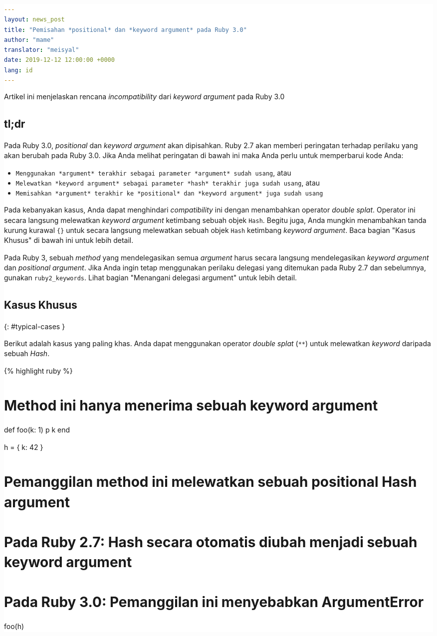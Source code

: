 ```yaml
---
layout: news_post
title: "Pemisahan *positional* dan *keyword argument* pada Ruby 3.0"
author: "mame"
translator: "meisyal"
date: 2019-12-12 12:00:00 +0000
lang: id
---
```


Artikel ini menjelaskan rencana *incompatibility* dari *keyword argument*
pada Ruby 3.0

## tl;dr

Pada Ruby 3.0, *positional* dan *keyword argument* akan dipisahkan. Ruby 2.7
akan memberi peringatan terhadap perilaku yang akan berubah pada Ruby 3.0.
Jika Anda melihat peringatan di bawah ini maka Anda perlu untuk memperbarui
kode Anda:

* `Menggunakan *argument* terakhir sebagai parameter *argument* sudah usang`, atau
* `Melewatkan *keyword argument* sebagai parameter *hash* terakhir juga sudah usang`, atau
* `Memisahkan *argument* terakhir ke *positional* dan *keyword argument* juga sudah usang`

Pada kebanyakan kasus, Anda dapat menghindari *compatibility* ini dengan
menambahkan operator _double splat_. Operator ini secara langsung melewatkan
*keyword argument* ketimbang sebuah objek `Hash`. Begitu juga, Anda mungkin
menambahkan tanda kurung kurawal `{}` untuk secara langsung melewatkan sebuah
objek `Hash` ketimbang *keyword argument*. Baca bagian "Kasus Khusus" di
bawah ini untuk lebih detail.

Pada Ruby 3, sebuah *method* yang mendelegasikan semua *argument* harus secara
langsung mendelegasikan *keyword argument* dan *positional argument*. Jika
Anda ingin tetap menggunakan perilaku delegasi yang ditemukan pada Ruby 2.7
dan sebelumnya, gunakan `ruby2_keywords`. Lihat bagian "Menangani delegasi
argument" untuk lebih detail.

## Kasus Khusus
{: #typical-cases }

Berikut adalah kasus yang paling khas. Anda dapat menggunakan operator *double
splat* (`**`) untuk melewatkan *keyword* daripada sebuah *Hash*.

{% highlight ruby %}
# Method ini hanya menerima sebuah keyword argument
def foo(k: 1)
  p k
end

h = { k: 42 }

# Pemanggilan method ini melewatkan sebuah positional Hash argument
# Pada Ruby 2.7: Hash secara otomatis diubah menjadi sebuah keyword argument
# Pada Ruby 3.0: Pemanggilan ini menyebabkan ArgumentError
foo(h)